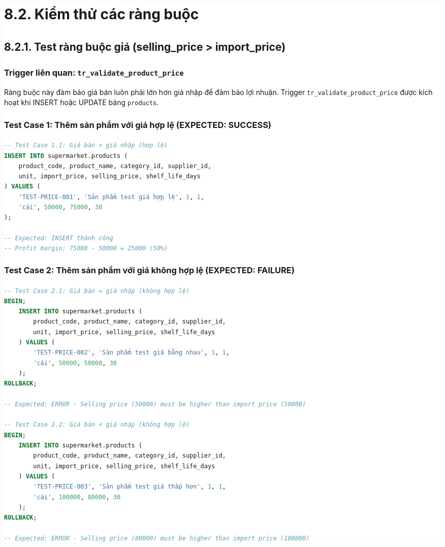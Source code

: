# 8.2. Kiểm thử các ràng buộc

## 8.2.1. Test ràng buộc giá (selling_price > import_price)

### Trigger liên quan: `tr_validate_product_price`

Ràng buộc này đảm bảo giá bán luôn phải lớn hơn giá nhập để đảm bảo lợi nhuận. Trigger `tr_validate_product_price` được kích hoạt khi INSERT hoặc UPDATE bảng `products`.

### Test Case 1: Thêm sản phẩm với giá hợp lệ (EXPECTED: SUCCESS)

```sql
-- Test Case 1.1: Giá bán > giá nhập (hợp lệ)
INSERT INTO supermarket.products (
    product_code, product_name, category_id, supplier_id, 
    unit, import_price, selling_price, shelf_life_days
) VALUES (
    'TEST-PRICE-001', 'Sản phẩm test giá hợp lệ', 1, 1, 
    'cái', 50000, 75000, 30
);

-- Expected: INSERT thành công
-- Profit margin: 75000 - 50000 = 25000 (50%)
```

### Test Case 2: Thêm sản phẩm với giá không hợp lệ (EXPECTED: FAILURE)

```sql
-- Test Case 2.1: Giá bán = giá nhập (không hợp lệ)
BEGIN;
    INSERT INTO supermarket.products (
        product_code, product_name, category_id, supplier_id,
        unit, import_price, selling_price, shelf_life_days
    ) VALUES (
        'TEST-PRICE-002', 'Sản phẩm test giá bằng nhau', 1, 1,
        'cái', 50000, 50000, 30
    );
ROLLBACK;

-- Expected: ERROR - Selling price (50000) must be higher than import price (50000)

-- Test Case 2.2: Giá bán < giá nhập (không hợp lệ)
BEGIN;
    INSERT INTO supermarket.products (
        product_code, product_name, category_id, supplier_id,
        unit, import_price, selling_price, shelf_life_days
    ) VALUES (
        'TEST-PRICE-003', 'Sản phẩm test giá thấp hơn', 1, 1,
        'cái', 100000, 80000, 30
    );
ROLLBACK;

-- Expected: ERROR - Selling price (80000) must be higher than import price (100000)
```
